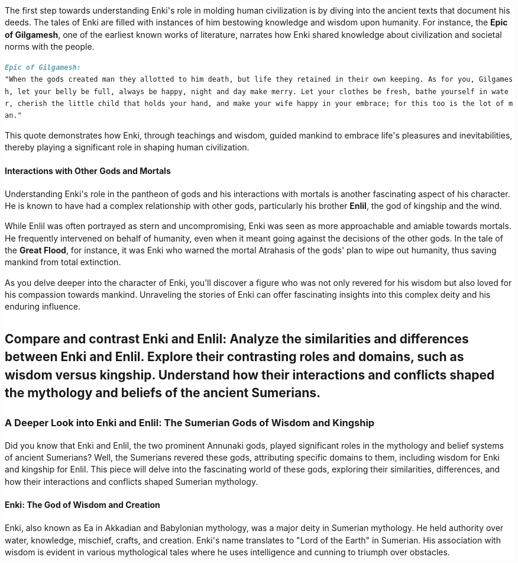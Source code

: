 The first step towards understanding Enki's role in molding human civilization is by diving into the ancient texts that document his deeds. The tales of Enki are filled with instances of him bestowing knowledge and wisdom upon humanity. For instance, the **Epic of Gilgamesh**, one of the earliest known works of literature, narrates how Enki shared knowledge about civilization and societal norms with the people.

```markdown
Epic of Gilgamesh:
"When the gods created man they allotted to him death, but life they retained in their own keeping. As for you, Gilgamesh, let your belly be full, always be happy, night and day make merry. Let your clothes be fresh, bathe yourself in water, cherish the little child that holds your hand, and make your wife happy in your embrace; for this too is the lot of man."
```

This quote demonstrates how Enki, through teachings and wisdom, guided mankind to embrace life's pleasures and inevitabilities, thereby playing a significant role in shaping human civilization.

#### Interactions with Other Gods and Mortals

Understanding Enki's role in the pantheon of gods and his interactions with mortals is another fascinating aspect of his character. He is known to have had a complex relationship with other gods, particularly his brother **Enlil**, the god of kingship and the wind.

While Enlil was often portrayed as stern and uncompromising, Enki was seen as more approachable and amiable towards mortals. He frequently intervened on behalf of humanity, even when it meant going against the decisions of the other gods. In the tale of the **Great Flood**, for instance, it was Enki who warned the mortal Atrahasis of the gods' plan to wipe out humanity, thus saving mankind from total extinction.

As you delve deeper into the character of Enki, you'll discover a figure who was not only revered for his wisdom but also loved for his compassion towards mankind. Unraveling the stories of Enki can offer fascinating insights into this complex deity and his enduring influence.

## Compare and contrast Enki and Enlil: Analyze the similarities and differences between Enki and Enlil. Explore their contrasting roles and domains, such as wisdom versus kingship. Understand how their interactions and conflicts shaped the mythology and beliefs of the ancient Sumerians.

### A Deeper Look into Enki and Enlil: The Sumerian Gods of Wisdom and Kingship

Did you know that Enki and Enlil, the two prominent Annunaki gods, played significant roles in the mythology and belief systems of ancient Sumerians? Well, the Sumerians revered these gods, attributing specific domains to them, including wisdom for Enki and kingship for Enlil. This piece will delve into the fascinating world of these gods, exploring their similarities, differences, and how their interactions and conflicts shaped Sumerian mythology.

#### **Enki: The God of Wisdom and Creation**

Enki, also known as Ea in Akkadian and Babylonian mythology, was a major deity in Sumerian mythology. He held authority over water, knowledge, mischief, crafts, and creation. Enki's name translates to "Lord of the Earth" in Sumerian. His association with wisdom is evident in various mythological tales where he uses intelligence and cunning to triumph over obstacles.
